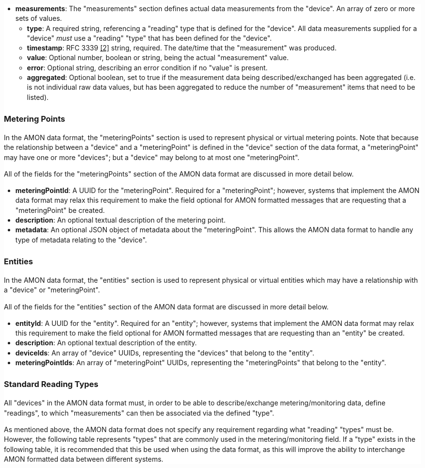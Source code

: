 * **measurements**: The "measurements" section defines actual data measurements from the "device". An array of zero or more sets of values.
  * **type**: A required string, referencing a "reading" type that is defined for the "device". All data measurements supplied for a "device" *must* use a "reading" "type" that has been defined for the "device".
  * **timestamp**: RFC 3339 [\[2\]](#2) string, required. The date/time that the "measurement" was produced.
  * **value**: Optional number, boolean or string, being the actual "measurement" value.
  * **error**: Optional string, describing an error condition if no "value" is present.
  * **aggregated**: Optional boolean, set to true if the measurement data being described/exchanged has been aggregated (i.e. is not individual raw data values, but has been aggregated to reduce the number of "measurement" items that need to be listed).

### <a name="metering_points"></a>Metering Points

In the AMON data format, the "meteringPoints" section is used to represent physical or virtual metering points. Note that because the relationship between a "device" and a "meteringPoint" is defined in the "device" section of the data format, a "meteringPoint" may have one or more "devices"; but a "device" may belong to at most one "meteringPoint".

All of the fields for the "meteringPoints" section of the AMON data format are discussed in more detail below.

* **meteringPointId**: A UUID for the "meteringPoint". Required for a "meteringPoint"; however, systems that implement the AMON data format may relax this requirement to make the field optional for AMON formatted messages that are requesting that a "meteringPoint" be created.
* **description**: An optional textual description of the metering point.
* **metadata**: An optional JSON object of metadata about the "meteringPoint". This allows the AMON data format to handle any type of metadata relating to the "device".

### <a name="entities"></a>Entities

In the AMON data format, the "entities" section is used to represent physical or virtual entities which may have a relationship with a "device" or "meteringPoint".

All of the fields for the "entities" section of the AMON data format are discussed in more detail below.

* **entityId**: A UUID for the "entity". Required for an "entity"; however, systems that implement the AMON data format may relax this requirement to make the field optional for AMON formatted messages that are requesting than an "entity" be created.
* **description**: An optional textual description of the entity.
* **deviceIds**: An array of "device" UUIDs, representing the "devices" that belong to the "entity".
* **meteringPointIds**: An array of "meteringPoint" UUIDs, representing the "meteringPoints" that belong to the "entity".

### <a name="reading_types"></a>Standard Reading Types

All "devices" in the AMON data format must, in order to be able to describe/exchange metering/monitoring data, define "readings", to which "measurements" can then be associated via the defined "type".

As mentioned above, the AMON data format does not specify any requirement regarding what "reading" "types" must be. However, the following table represents "types" that are commonly used in the metering/monitoring field. If a "type" exists in the following table, it is recommended that this be used when using the data format, as this will improve the ability to interchange AMON formatted data between different systems.

